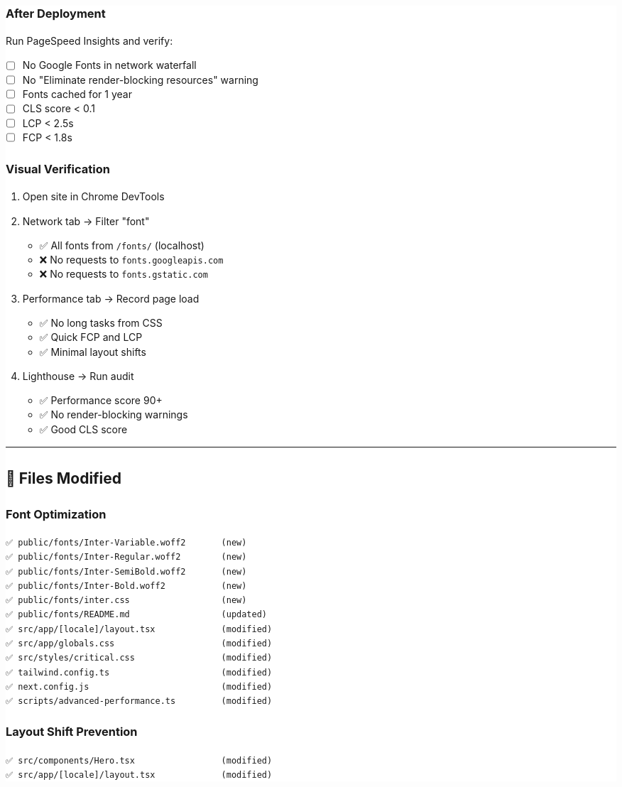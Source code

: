 ### After Deployment

Run PageSpeed Insights and verify:

- [ ] No Google Fonts in network waterfall
- [ ] No "Eliminate render-blocking resources" warning
- [ ] Fonts cached for 1 year
- [ ] CLS score < 0.1
- [ ] LCP < 2.5s
- [ ] FCP < 1.8s

### Visual Verification

1. Open site in Chrome DevTools
2. Network tab → Filter "font"
   - ✅ All fonts from `/fonts/` (localhost)
   - ❌ No requests to `fonts.googleapis.com`
   - ❌ No requests to `fonts.gstatic.com`

3. Performance tab → Record page load
   - ✅ No long tasks from CSS
   - ✅ Quick FCP and LCP
   - ✅ Minimal layout shifts

4. Lighthouse → Run audit
   - ✅ Performance score 90+
   - ✅ No render-blocking warnings
   - ✅ Good CLS score

---

## 📁 Files Modified

### Font Optimization
```
✅ public/fonts/Inter-Variable.woff2       (new)
✅ public/fonts/Inter-Regular.woff2        (new)
✅ public/fonts/Inter-SemiBold.woff2       (new)
✅ public/fonts/Inter-Bold.woff2           (new)
✅ public/fonts/inter.css                  (new)
✅ public/fonts/README.md                  (updated)
✅ src/app/[locale]/layout.tsx             (modified)
✅ src/app/globals.css                     (modified)
✅ src/styles/critical.css                 (modified)
✅ tailwind.config.ts                      (modified)
✅ next.config.js                          (modified)
✅ scripts/advanced-performance.ts         (modified)
```

### Layout Shift Prevention
```
✅ src/components/Hero.tsx                 (modified)
✅ src/app/[locale]/layout.tsx             (modified)
```
